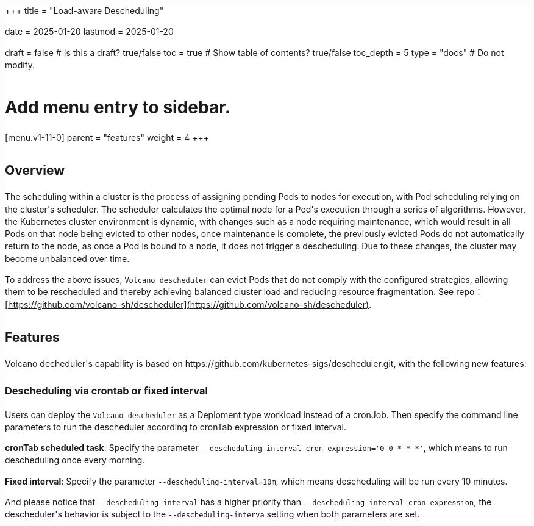 +++
title = "Load-aware Descheduling"

date = 2025-01-20
lastmod = 2025-01-20

draft = false  # Is this a draft? true/false
toc = true  # Show table of contents? true/false
toc_depth = 5
type = "docs"  # Do not modify.

# Add menu entry to sidebar.
[menu.v1-11-0]
  parent = "features"
  weight = 4
+++

## Overview

The scheduling within a cluster is the process of assigning pending Pods to nodes for execution, with Pod scheduling relying on the cluster's scheduler. The scheduler calculates the optimal node for a Pod's execution through a series of algorithms. However, the Kubernetes cluster environment is dynamic, with changes such as a node requiring maintenance, which would result in all Pods on that node being evicted to other nodes, once maintenance is complete, the previously evicted Pods do not automatically return to the node, as once a Pod is bound to a node, it does not trigger a descheduling. Due to these changes, the cluster may become unbalanced over time.

To address the above issues, `Volcano descheduler` can evict Pods that do not comply with the configured strategies, allowing them to be rescheduled and thereby achieving balanced cluster load and reducing resource fragmentation. See repo：[https://github.com/volcano-sh/descheduler](https://github.com/volcano-sh/descheduler).

## Features

Volcano decheduler's capability is based on https://github.com/kubernetes-sigs/descheduler.git, with the following new features:

### Descheduling via crontab or fixed interval

Users can deploy the  `Volcano descheduler` as a Deploment type workload instead of a cronJob. Then specify the command line parameters to run the descheduler according to cronTab expression or fixed interval.

**cronTab scheduled task**: Specify the parameter `--descheduling-interval-cron-expression='0 0 * * *'`, which means to run descheduling once every morning.

**Fixed interval**: Specify the parameter `--descheduling-interval=10m`, which means descheduling will be run every 10 minutes.

And please notice that `--descheduling-interval` has a higher priority than `--descheduling-interval-cron-expression`, the descheduler's behavior is subject to the `--descheduling-interva` setting when both parameters are set.

